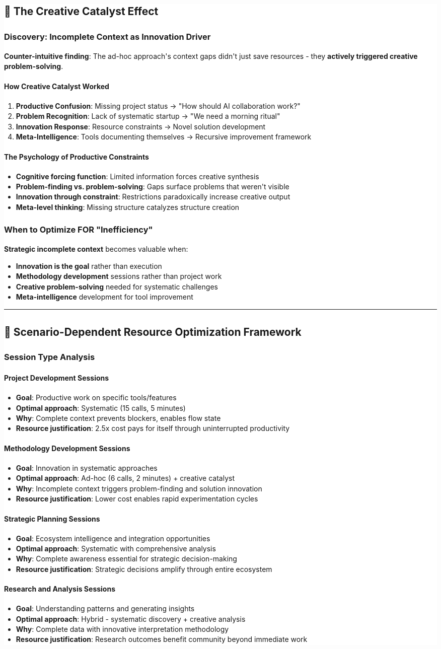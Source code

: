 ## 🧠 The Creative Catalyst Effect

### Discovery: Incomplete Context as Innovation Driver
**Counter-intuitive finding**: The ad-hoc approach's context gaps didn't just save resources - they **actively triggered creative problem-solving**.

#### How Creative Catalyst Worked
1. **Productive Confusion**: Missing project status → "How should AI collaboration work?"
2. **Problem Recognition**: Lack of systematic startup → "We need a morning ritual"
3. **Innovation Response**: Resource constraints → Novel solution development
4. **Meta-Intelligence**: Tools documenting themselves → Recursive improvement framework

#### The Psychology of Productive Constraints
- **Cognitive forcing function**: Limited information forces creative synthesis
- **Problem-finding vs. problem-solving**: Gaps surface problems that weren't visible
- **Innovation through constraint**: Restrictions paradoxically increase creative output
- **Meta-level thinking**: Missing structure catalyzes structure creation

### When to Optimize FOR "Inefficiency"
**Strategic incomplete context** becomes valuable when:
- **Innovation is the goal** rather than execution
- **Methodology development** sessions rather than project work
- **Creative problem-solving** needed for systematic challenges
- **Meta-intelligence** development for tool improvement

---

## 🎯 Scenario-Dependent Resource Optimization Framework

### Session Type Analysis

#### **Project Development Sessions**
- **Goal**: Productive work on specific tools/features
- **Optimal approach**: Systematic (15 calls, 5 minutes)
- **Why**: Complete context prevents blockers, enables flow state
- **Resource justification**: 2.5x cost pays for itself through uninterrupted productivity

#### **Methodology Development Sessions**
- **Goal**: Innovation in systematic approaches
- **Optimal approach**: Ad-hoc (6 calls, 2 minutes) + creative catalyst
- **Why**: Incomplete context triggers problem-finding and solution innovation
- **Resource justification**: Lower cost enables rapid experimentation cycles

#### **Strategic Planning Sessions**
- **Goal**: Ecosystem intelligence and integration opportunities
- **Optimal approach**: Systematic with comprehensive analysis
- **Why**: Complete awareness essential for strategic decision-making
- **Resource justification**: Strategic decisions amplify through entire ecosystem

#### **Research and Analysis Sessions**
- **Goal**: Understanding patterns and generating insights
- **Optimal approach**: Hybrid - systematic discovery + creative analysis
- **Why**: Complete data with innovative interpretation methodology
- **Resource justification**: Research outcomes benefit community beyond immediate work
